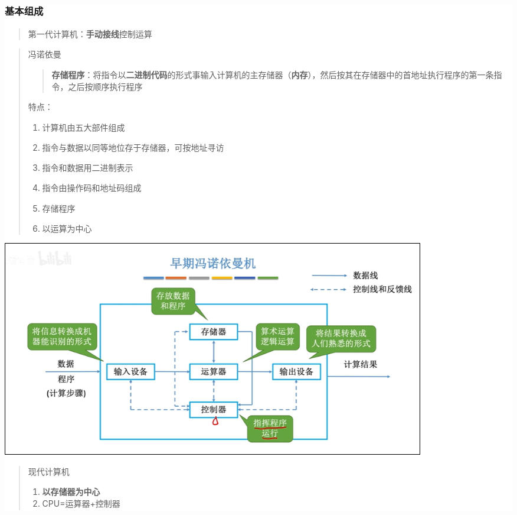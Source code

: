 ### 基本组成

> 第一代计算机：**手动接线**控制运算

> 冯诺依曼
>
> > **存储程序**：将指令以**二进制代码**的形式事输入计算机的主存储器（**内存**），然后按其在存储器中的首地址执行程序的第一条指令，之后按顺序执行程序
>
> 特点：
>
> 1. 计算机由五大部件组成
>
> 2. 指令与数据以同等地位存于存储器，可按地址寻访
>
> 3. 指令和数据用二进制表示
> 4. 指令由操作码和地址码组成
> 5. 存储程序
> 6. 以运算为中心

<img src=".\picture\image-20230307134951012.png" style="zoom: 80%; margin: 0px; border: 1px solid black;" />

> 现代计算机
>
> 1. **以存储器为中心**
> 2. CPU=运算器+控制器
>
